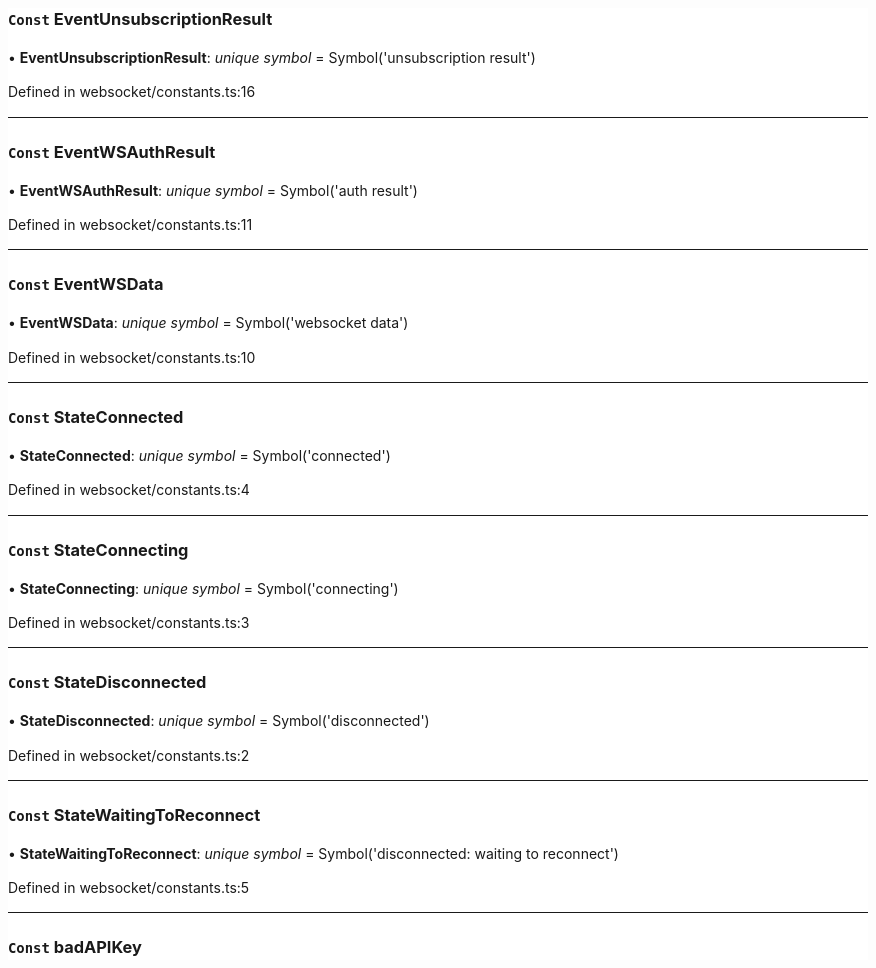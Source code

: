 ### `Const` EventUnsubscriptionResult

• **EventUnsubscriptionResult**: *unique symbol* =  Symbol('unsubscription result')

Defined in websocket/constants.ts:16

___

### `Const` EventWSAuthResult

• **EventWSAuthResult**: *unique symbol* =  Symbol('auth result')

Defined in websocket/constants.ts:11

___

### `Const` EventWSData

• **EventWSData**: *unique symbol* =  Symbol('websocket data')

Defined in websocket/constants.ts:10

___

### `Const` StateConnected

• **StateConnected**: *unique symbol* =  Symbol('connected')

Defined in websocket/constants.ts:4

___

### `Const` StateConnecting

• **StateConnecting**: *unique symbol* =  Symbol('connecting')

Defined in websocket/constants.ts:3

___

### `Const` StateDisconnected

• **StateDisconnected**: *unique symbol* =  Symbol('disconnected')

Defined in websocket/constants.ts:2

___

### `Const` StateWaitingToReconnect

• **StateWaitingToReconnect**: *unique symbol* =  Symbol('disconnected: waiting to reconnect')

Defined in websocket/constants.ts:5

___

### `Const` badAPIKey
